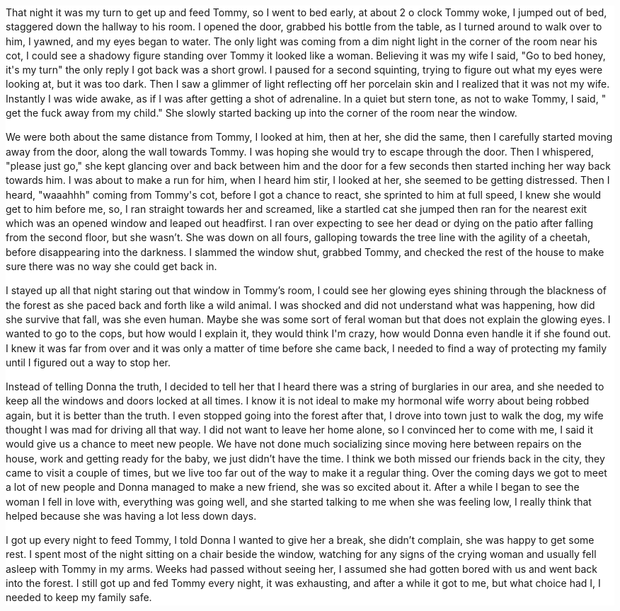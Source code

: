 That night it was my turn to get up and feed Tommy, so I went to bed early, at about 2 o clock Tommy woke, I jumped out of bed, staggered down the hallway to his room. I opened the door, grabbed his bottle from the table, as I turned around to walk over to him, I yawned, and my eyes began to water. The only light was coming from a dim night light in the corner of the room near his cot, I could see a shadowy figure standing over Tommy it looked like a woman. Believing it was my wife I said, "Go to bed honey, it's my turn" the only reply I got back was a short growl. I paused for a second squinting, trying to figure out what my eyes were looking at, but it was too dark. Then I saw a glimmer of light reflecting off her porcelain skin and I realized that it was not my wife. Instantly I was wide awake, as if I was after getting a shot of adrenaline. In a quiet but stern tone, as not to wake Tommy, I said, " get the fuck away from my child." She slowly started backing up into the corner of the room near the window. 

We were both about the same distance from Tommy, I looked at him, then at her, she did the same, then I carefully started moving away from the door, along the wall towards Tommy. I was hoping she would try to escape through the door. Then I whispered, "please just go," she kept glancing over and back between him and the door for a few seconds then started inching her way back towards him. I was about to make a run for him, when I heard him stir, I looked at her, she seemed to be getting distressed. Then I heard, "waaahhh" coming from Tommy's cot, before I got a chance to react, she sprinted to him at full speed, I knew she would get to him before me, so, I ran straight towards her and screamed, like a startled cat she jumped then ran for the nearest exit which was an opened window and leaped out headfirst. I ran over expecting to see her dead or dying on the patio after falling from the second floor, but she wasn’t. She was down on all fours, galloping towards the tree line with the agility of a cheetah, before disappearing into the darkness. I slammed the window shut, grabbed Tommy, and checked the rest of the house to make sure there was no way she could get back in.  

I stayed up all that night staring out that window in Tommy’s room, I could see her glowing eyes shining through the blackness of the forest as she paced back and forth like a wild animal. I was shocked and did not understand what was happening, how did she survive that fall, was she even human. Maybe she was some sort of feral woman but that does not explain the glowing eyes. I wanted to go to the cops, but how would I explain it, they would think I'm crazy, how would Donna even handle it if she found out. I knew it was far from over and it was only a matter of time before she came back, I needed to find a way of protecting my family until I figured out a way to stop her.  

Instead of telling Donna the truth, I decided to tell her that I heard there was a string of burglaries in our area, and she needed to keep all the windows and doors locked at all times. I know it is not ideal to make my hormonal wife worry about being robbed again, but it is better than the truth. I even stopped going into the forest after that, I drove into town just to walk the dog, my wife thought I was mad for driving all that way. I did not want to leave her home alone, so I convinced her to come with me, I said it would give us a chance to meet new people. We have not done much socializing since moving here between repairs on the house, work and getting ready for the baby, we just didn’t have the time. I think we both missed our friends back in the city, they came to visit a couple of times, but we live too far out of the way to make it a regular thing. Over the coming days we got to meet a lot of new people and Donna managed to make a new friend, she was so excited about it. After a while I began to see the woman I fell in love with, everything was going well, and she started talking to me when she was feeling low, I really think that helped because she was having a lot less down days. 

I got up every night to feed Tommy, I told Donna I wanted to give her a break, she didn’t complain, she was happy to get some rest. I spent most of the night sitting on a chair beside the window, watching for any signs of the crying woman and usually fell asleep with Tommy in my arms. Weeks had passed without seeing her, I assumed she had gotten bored with us and went back into the forest. I still got up and fed Tommy every night, it was exhausting, and after a while it got to me, but what choice had I, I needed to keep my family safe.  
